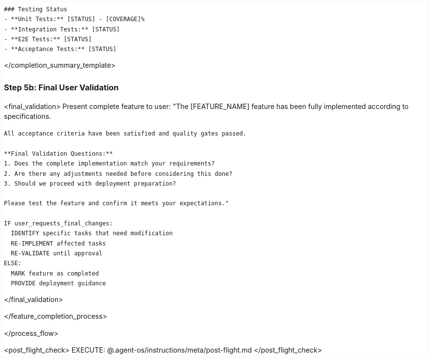     ### Testing Status
    - **Unit Tests:** [STATUS] - [COVERAGE]%
    - **Integration Tests:** [STATUS]
    - **E2E Tests:** [STATUS]
    - **Acceptance Tests:** [STATUS]
  </completion_summary_template>

  ### Step 5b: Final User Validation

  <final_validation>
    Present complete feature to user:
    "The [FEATURE_NAME] feature has been fully implemented according to specifications.

    All acceptance criteria have been satisfied and quality gates passed.

    **Final Validation Questions:**
    1. Does the complete implementation match your requirements?
    2. Are there any adjustments needed before considering this done?
    3. Should we proceed with deployment preparation?

    Please test the feature and confirm it meets your expectations."

    IF user_requests_final_changes:
      IDENTIFY specific tasks that need modification
      RE-IMPLEMENT affected tasks
      RE-VALIDATE until approval
    ELSE:
      MARK feature as completed
      PROVIDE deployment guidance
  </final_validation>

</feature_completion_process>

</step>

</process_flow>

<post_flight_check>
  EXECUTE: @.agent-os/instructions/meta/post-flight.md
</post_flight_check>